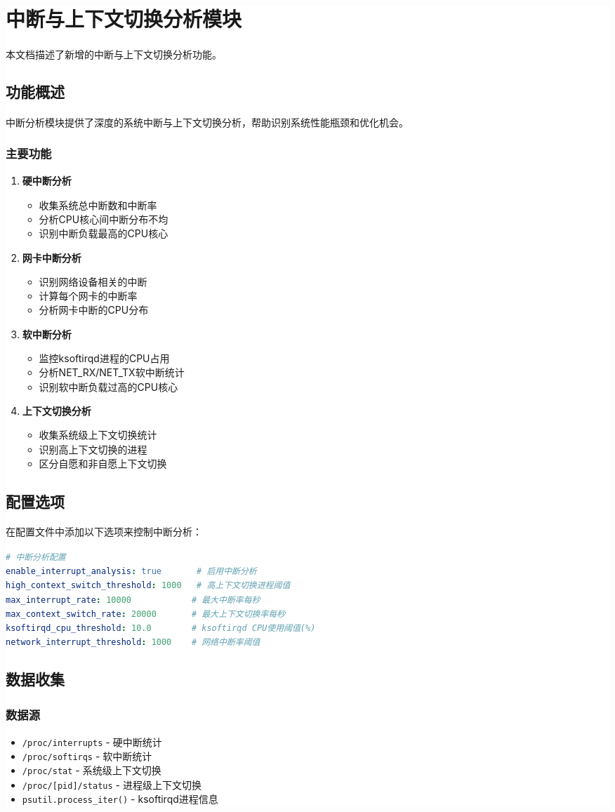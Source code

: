 # 中断与上下文切换分析模块

本文档描述了新增的中断与上下文切换分析功能。

## 功能概述

中断分析模块提供了深度的系统中断与上下文切换分析，帮助识别系统性能瓶颈和优化机会。

### 主要功能

1. **硬中断分析**
   - 收集系统总中断数和中断率
   - 分析CPU核心间中断分布不均
   - 识别中断负载最高的CPU核心

2. **网卡中断分析**
   - 识别网络设备相关的中断
   - 计算每个网卡的中断率
   - 分析网卡中断的CPU分布

3. **软中断分析**
   - 监控ksoftirqd进程的CPU占用
   - 分析NET_RX/NET_TX软中断统计
   - 识别软中断负载过高的CPU核心

4. **上下文切换分析**
   - 收集系统级上下文切换统计
   - 识别高上下文切换的进程
   - 区分自愿和非自愿上下文切换

## 配置选项

在配置文件中添加以下选项来控制中断分析：

```yaml
# 中断分析配置
enable_interrupt_analysis: true       # 启用中断分析
high_context_switch_threshold: 1000   # 高上下文切换进程阈值
max_interrupt_rate: 10000            # 最大中断率每秒
max_context_switch_rate: 20000       # 最大上下文切换率每秒
ksoftirqd_cpu_threshold: 10.0        # ksoftirqd CPU使用阈值(%)
network_interrupt_threshold: 1000    # 网络中断率阈值
```

## 数据收集

### 数据源

- `/proc/interrupts` - 硬中断统计
- `/proc/softirqs` - 软中断统计  
- `/proc/stat` - 系统级上下文切换
- `/proc/[pid]/status` - 进程级上下文切换
- `psutil.process_iter()` - ksoftirqd进程信息
